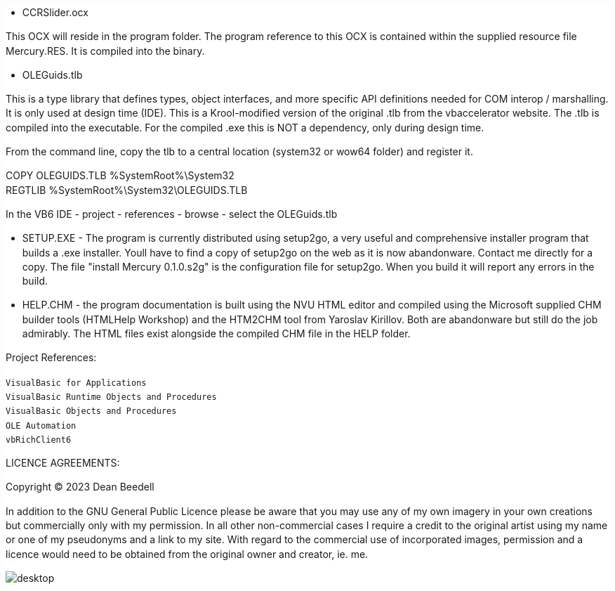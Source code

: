  * CCRSlider.ocx
 
 This OCX will reside in the program folder. The program reference to this OCX is 
 contained within the supplied resource file Mercury.RES. It is 
 compiled into the binary.
 
 * OLEGuids.tlb
 
 This is a type library that defines types, object interfaces, and more specific 
 API definitions needed for COM interop / marshalling. It is only used at design 
 time (IDE). This is a Krool-modified version of the original .tlb from the 
 vbaccelerator website. The .tlb is compiled into the executable.
 For the compiled .exe this is NOT a dependency, only during design time.
 
 From the command line, copy the tlb to a central location (system32 or wow64 
 folder) and register it.
 
 COPY OLEGUIDS.TLB %SystemRoot%\System32\
 REGTLIB %SystemRoot%\System32\OLEGUIDS.TLB
 
 In the VB6 IDE - project - references - browse - select the OLEGuids.tlb
 


 * SETUP.EXE - The program is currently distributed using setup2go, a very useful 
 and comprehensive installer program that builds a .exe installer. Youll have to 
 find a copy of setup2go on the web as it is now abandonware. Contact me
 directly for a copy. The file "install Mercury 0.1.0.s2g" is the configuration 
 file for setup2go. When you build it will report any errors in the build.
 
 * HELP.CHM - the program documentation is built using the NVU HTML editor and 
 compiled using the Microsoft supplied CHM builder tools (HTMLHelp Workshop) and 
 the HTM2CHM tool from Yaroslav Kirillov. Both are abandonware but still do
 the job admirably. The HTML files exist alongside the compiled CHM file in the 
 HELP folder.
 
  Project References:

	VisualBasic for Applications  
	VisualBasic Runtime Objects and Procedures  
	VisualBasic Objects and Procedures  
	OLE Automation  
	vbRichClient6  
 
 
 LICENCE AGREEMENTS:
 
 Copyright © 2023 Dean Beedell
 
 In addition to the GNU General Public Licence please be aware that you may use 
 any of my own imagery in your own creations but commercially only with my 
 permission. In all other non-commercial cases I require a credit to the 
 original artist using my name or one of my pseudonyms and a link to my site. 
 With regard to the commercial use of incorporated images, permission and a 
 licence would need to be obtained from the original owner and creator, ie. me.
 
![desktop](https://github.com/yereverluvinunclebert/Mercury-VB6-Widget/assets/2788342/68003c0c-db0d-4d32-b5ac-d4978f4e2935)






 


